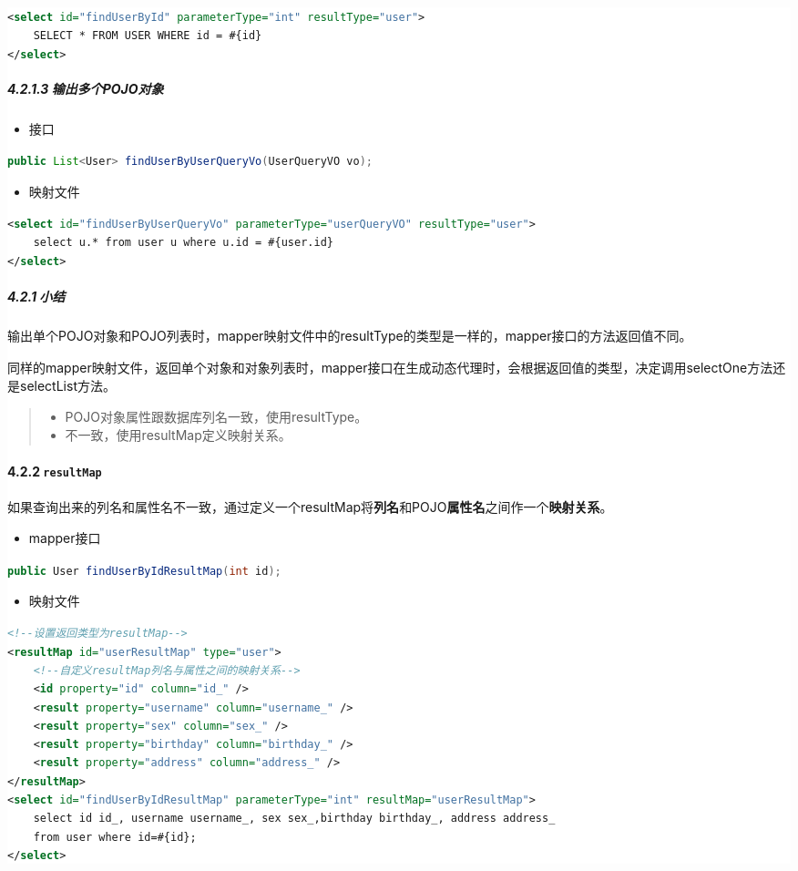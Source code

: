 ```xml
<select id="findUserById" parameterType="int" resultType="user">
    SELECT * FROM USER WHERE id = #{id}
</select>
```



##### 4.2.1.3 输出多个POJO对象

- 接口

```java
public List<User> findUserByUserQueryVo(UserQueryVO vo);
```

- 映射文件

```xml
<select id="findUserByUserQueryVo" parameterType="userQueryVO" resultType="user">
    select u.* from user u where u.id = #{user.id}
</select>
```



##### 4.2.1 小结

输出单个POJO对象和POJO列表时，mapper映射文件中的resultType的类型是一样的，mapper接口的方法返回值不同。

同样的mapper映射文件，返回单个对象和对象列表时，mapper接口在生成动态代理时，会根据返回值的类型，决定调用selectOne方法还是selectList方法。

> - POJO对象属性跟数据库列名一致，使用resultType。
> - 不一致，使用resultMap定义映射关系。



#### 4.2.2 `resultMap`

如果查询出来的列名和属性名不一致，通过定义一个resultMap将**列名**和POJO**属性名**之间作一个**映射关系**。

- mapper接口

```java
public User findUserByIdResultMap(int id);
```

- 映射文件

```xml
<!--设置返回类型为resultMap-->
<resultMap id="userResultMap" type="user">
    <!--自定义resultMap列名与属性之间的映射关系-->
    <id property="id" column="id_" />
    <result property="username" column="username_" />
    <result property="sex" column="sex_" />
    <result property="birthday" column="birthday_" />
    <result property="address" column="address_" />
</resultMap>
<select id="findUserByIdResultMap" parameterType="int" resultMap="userResultMap">
    select id id_, username username_, sex sex_,birthday birthday_, address address_
    from user where id=#{id};
</select>
```

